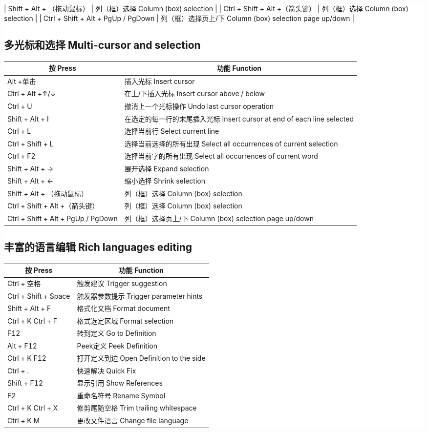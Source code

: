 | Shift \+ Alt \+ （拖动鼠标）                | 列（框）选择 Column \(box\) selection                           |
| Ctrl \+ Shift \+ Alt \+（箭头键）          | 列（框）选择 Column \(box\) selection                           |
| Ctrl \+ Shift \+ Alt \+ PgUp / PgDown | 列（框）选择页上/下 Column \(box\) selection page up/down          |

## 多光标和选择 Multi-cursor and selection

| 按 Press                               | 功能 Function                                               |
|---------------------------------------|-----------------------------------------------------------|
| Alt \+单击                              | 插入光标 Insert cursor                                        |
| Ctrl \+ Alt \+↑/↓                     | 在上/下插入光标 Insert cursor above / below                      |
| Ctrl \+ U                             | 撤消上一个光标操作 Undo last cursor operation                      |
| Shift \+ Alt \+ I                     | 在选定的每一行的末尾插入光标 Insert cursor at end of each line selected |
| Ctrl \+ L                             | 选择当前行 Select current line                                 |
| Ctrl \+ Shift \+ L                    | 选择当前选择的所有出现 Select all occurrences of current selection   |
| Ctrl \+ F2                            | 选择当前字的所有出现 Select all occurrences of current word         |
| Shift \+ Alt \+ →                     | 展开选择 Expand selection                                     |
| Shift \+ Alt \+ ←                     | 缩小选择 Shrink selection                                     |
| Shift \+ Alt \+ （拖动鼠标）                | 列（框）选择 Column \(box\) selection                           |
| Ctrl \+ Shift \+ Alt \+（箭头键）          | 列（框）选择 Column \(box\) selection                           |
| Ctrl \+ Shift \+ Alt \+ PgUp / PgDown | 列（框）选择页上/下 Column \(box\) selection page up/down          |


## 丰富的语言编辑 Rich languages editing

| 按 Press                | 功能 Function                        |
|------------------------|------------------------------------|
| Ctrl \+ 空格             | 触发建议 Trigger suggestion            |
| Ctrl \+ Shift \+ Space | 触发器参数提示 Trigger parameter hints    |
| Shift \+ Alt \+ F      | 格式化文档 Format document              |
| Ctrl \+ K Ctrl \+ F    | 格式选定区域 Format selection            |
| F12                    | 转到定义 Go to Definition              |
| Alt \+ F12             | Peek定义 Peek Definition             |
| Ctrl \+ K F12          | 打开定义到边 Open Definition to the side |
| Ctrl \+ \.             | 快速解决 Quick Fix                     |
| Shift \+ F12           | 显示引用 Show References               |
| F2                     | 重命名符号 Rename Symbol                |
| Ctrl \+ K Ctrl \+ X    | 修剪尾随空格 Trim trailing whitespace    |
| Ctrl \+ K M            | 更改文件语言 Change file language        |
